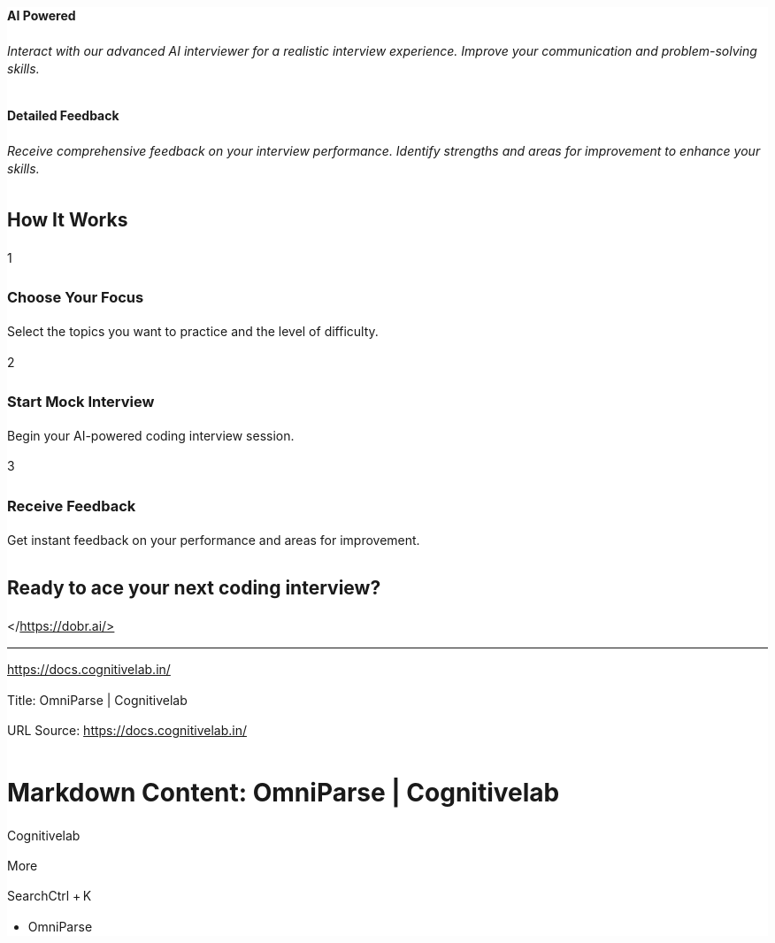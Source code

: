 #### AI Powered

###### Interact with our advanced AI interviewer for a realistic interview experience. Improve your communication and problem-solving skills.

#### Detailed Feedback

###### Receive comprehensive feedback on your interview performance. Identify strengths and areas for improvement to enhance your skills.

How It Works
------------

1

### Choose Your Focus

Select the topics you want to practice and the level of difficulty.

2

### Start Mock Interview

Begin your AI-powered coding interview session.

3

### Receive Feedback

Get instant feedback on your performance and areas for improvement.

Ready to ace your next coding interview?
----------------------------------------

</https://dobr.ai/>

------------------------------------

<https://docs.cognitivelab.in/>

Title: OmniParse | Cognitivelab

URL Source: https://docs.cognitivelab.in/

Markdown Content:
OmniParse | Cognitivelab
===============

 Cognitivelab

More

SearchCtrl + K

*   OmniParse
